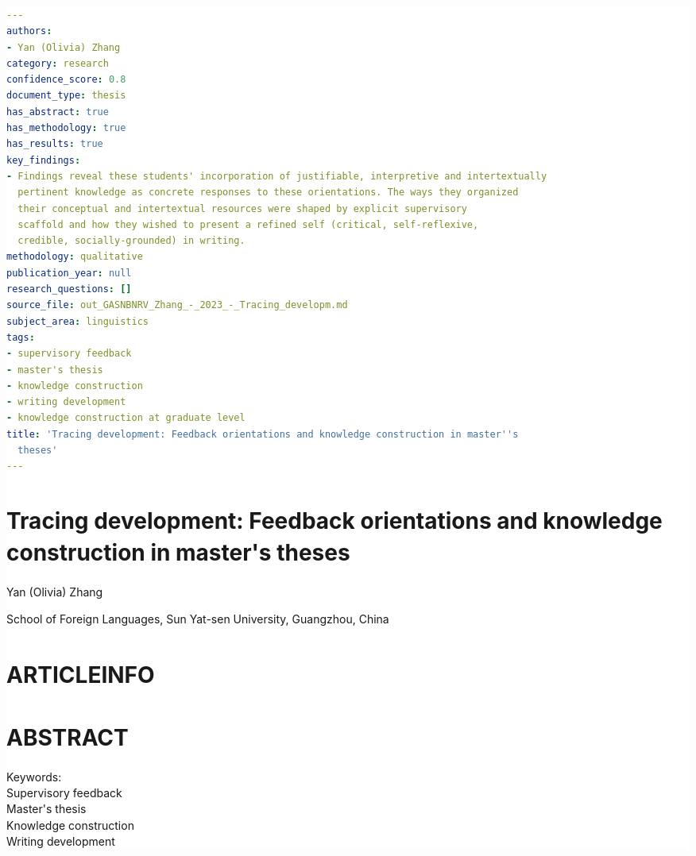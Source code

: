 ```yaml
---
authors:
- Yan (Olivia) Zhang
category: research
confidence_score: 0.8
document_type: thesis
has_abstract: true
has_methodology: true
has_results: true
key_findings:
- Findings reveal these students' incorporation of justifiable, interpretive and intertextually
  pertinent knowledge as concrete responses to these orientations. The ways they organized
  their conceptual and intertextual resources were shaped by explicit supervisory
  scaffold and how they wished to present a refined self (critical, self-reflexive,
  credible, socially-grounded) in writing.
methodology: qualitative
publication_year: null
research_questions: []
source_file: out_GASNBNRV_Zhang_-_2023_-_Tracing_developm.md
subject_area: linguistics
tags:
- supervisory feedback
- master's thesis
- knowledge construction
- writing development
- knowledge construction at graduate level
title: 'Tracing development: Feedback orientations and knowledge construction in master''s
  theses'
---
```


# Tracing development: Feedback orientations and knowledge construction in master's theses

Yan (Olivia) Zhang

School of Foreign Languages, Sun Yat-sen University, Guangzhou, China

# ARTICLEINFO

# ABSTRACT

Keywords:   
Supervisory feedback   
Master's thesis   
Knowledge construction   
Writing development
